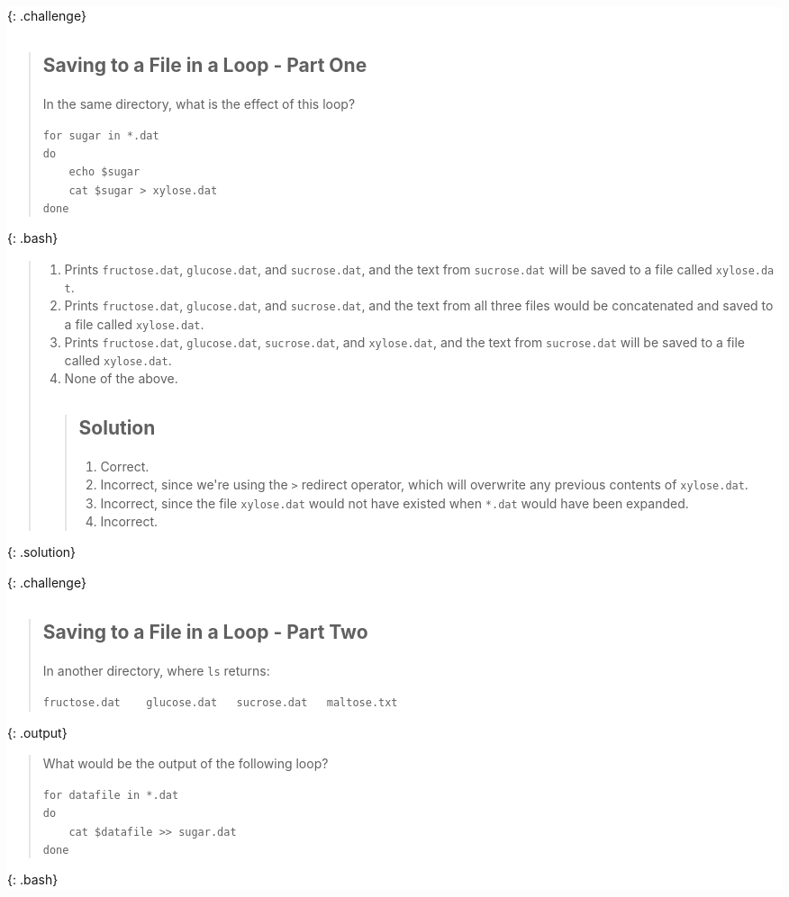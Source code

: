 {: .challenge}


> ## Saving to a File in a Loop - Part One
>
> In the same directory, what is the effect of this loop?
>
> ~~~
> for sugar in *.dat
> do
>     echo $sugar
>     cat $sugar > xylose.dat
> done
> ~~~
> 
{: .bash}

>
> 1.  Prints `fructose.dat`, `glucose.dat`, and `sucrose.dat`, and the text from `sucrose.dat` will be saved to a file called `xylose.dat`.
> 2.  Prints `fructose.dat`, `glucose.dat`, and `sucrose.dat`, and the text from all three files would be
>     concatenated and saved to a file called `xylose.dat`.
> 3.  Prints `fructose.dat`, `glucose.dat`, `sucrose.dat`, and
>     `xylose.dat`, and the text from `sucrose.dat` will be saved to a file called `xylose.dat`.
> 4.  None of the above.
>
> > ## Solution
> >
> > 1. Correct.
> > 2. Incorrect, since we're using the `>` redirect operator, which will overwrite any previous contents of `xylose.dat`.
> > 3. Incorrect, since the file `xylose.dat` would not have existed when `*.dat` would have been expanded.
> > 4. Incorrect.
> 
{: .solution}

{: .challenge}


> ## Saving to a File in a Loop - Part Two
>
> In another directory, where `ls` returns:
>
> ~~~
> fructose.dat    glucose.dat   sucrose.dat   maltose.txt
> ~~~
> 
{: .output}

>
> What would be the output of the following loop?
>
> ~~~
> for datafile in *.dat
> do
>     cat $datafile >> sugar.dat
> done
> ~~~
> 
{: .bash}
